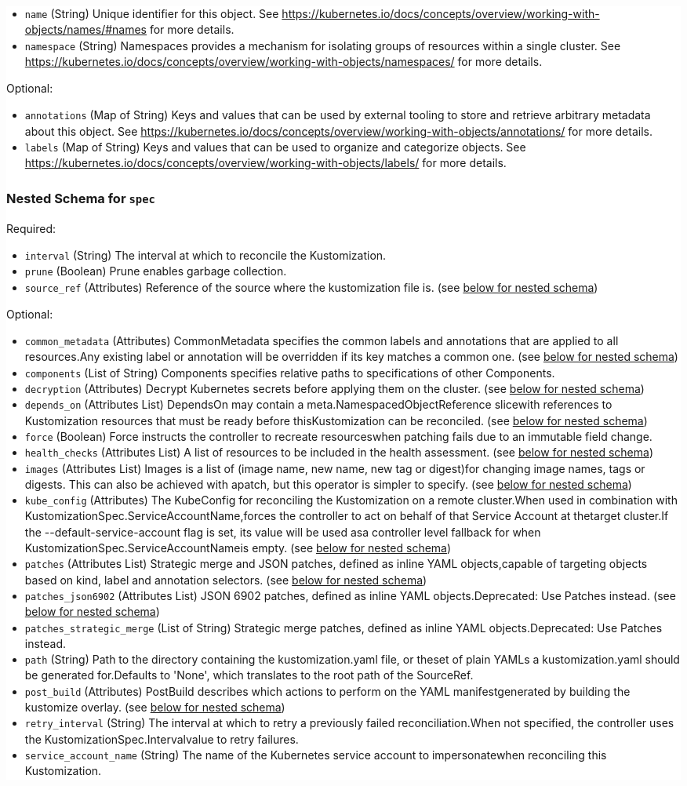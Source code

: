 - `name` (String) Unique identifier for this object. See https://kubernetes.io/docs/concepts/overview/working-with-objects/names/#names for more details.
- `namespace` (String) Namespaces provides a mechanism for isolating groups of resources within a single cluster. See https://kubernetes.io/docs/concepts/overview/working-with-objects/namespaces/ for more details.

Optional:

- `annotations` (Map of String) Keys and values that can be used by external tooling to store and retrieve arbitrary metadata about this object. See https://kubernetes.io/docs/concepts/overview/working-with-objects/annotations/ for more details.
- `labels` (Map of String) Keys and values that can be used to organize and categorize objects. See https://kubernetes.io/docs/concepts/overview/working-with-objects/labels/ for more details.


<a id="nestedatt--spec"></a>
### Nested Schema for `spec`

Required:

- `interval` (String) The interval at which to reconcile the Kustomization.
- `prune` (Boolean) Prune enables garbage collection.
- `source_ref` (Attributes) Reference of the source where the kustomization file is. (see [below for nested schema](#nestedatt--spec--source_ref))

Optional:

- `common_metadata` (Attributes) CommonMetadata specifies the common labels and annotations that are applied to all resources.Any existing label or annotation will be overridden if its key matches a common one. (see [below for nested schema](#nestedatt--spec--common_metadata))
- `components` (List of String) Components specifies relative paths to specifications of other Components.
- `decryption` (Attributes) Decrypt Kubernetes secrets before applying them on the cluster. (see [below for nested schema](#nestedatt--spec--decryption))
- `depends_on` (Attributes List) DependsOn may contain a meta.NamespacedObjectReference slicewith references to Kustomization resources that must be ready before thisKustomization can be reconciled. (see [below for nested schema](#nestedatt--spec--depends_on))
- `force` (Boolean) Force instructs the controller to recreate resourceswhen patching fails due to an immutable field change.
- `health_checks` (Attributes List) A list of resources to be included in the health assessment. (see [below for nested schema](#nestedatt--spec--health_checks))
- `images` (Attributes List) Images is a list of (image name, new name, new tag or digest)for changing image names, tags or digests. This can also be achieved with apatch, but this operator is simpler to specify. (see [below for nested schema](#nestedatt--spec--images))
- `kube_config` (Attributes) The KubeConfig for reconciling the Kustomization on a remote cluster.When used in combination with KustomizationSpec.ServiceAccountName,forces the controller to act on behalf of that Service Account at thetarget cluster.If the --default-service-account flag is set, its value will be used asa controller level fallback for when KustomizationSpec.ServiceAccountNameis empty. (see [below for nested schema](#nestedatt--spec--kube_config))
- `patches` (Attributes List) Strategic merge and JSON patches, defined as inline YAML objects,capable of targeting objects based on kind, label and annotation selectors. (see [below for nested schema](#nestedatt--spec--patches))
- `patches_json6902` (Attributes List) JSON 6902 patches, defined as inline YAML objects.Deprecated: Use Patches instead. (see [below for nested schema](#nestedatt--spec--patches_json6902))
- `patches_strategic_merge` (List of String) Strategic merge patches, defined as inline YAML objects.Deprecated: Use Patches instead.
- `path` (String) Path to the directory containing the kustomization.yaml file, or theset of plain YAMLs a kustomization.yaml should be generated for.Defaults to 'None', which translates to the root path of the SourceRef.
- `post_build` (Attributes) PostBuild describes which actions to perform on the YAML manifestgenerated by building the kustomize overlay. (see [below for nested schema](#nestedatt--spec--post_build))
- `retry_interval` (String) The interval at which to retry a previously failed reconciliation.When not specified, the controller uses the KustomizationSpec.Intervalvalue to retry failures.
- `service_account_name` (String) The name of the Kubernetes service account to impersonatewhen reconciling this Kustomization.